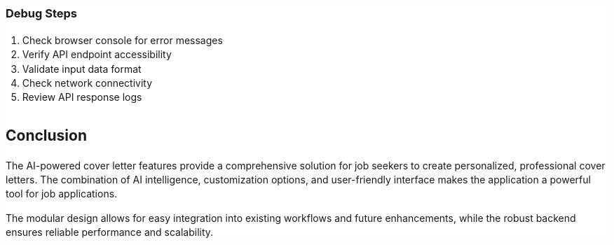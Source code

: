 ### Debug Steps
1. Check browser console for error messages
2. Verify API endpoint accessibility
3. Validate input data format
4. Check network connectivity
5. Review API response logs

## Conclusion

The AI-powered cover letter features provide a comprehensive solution for job seekers to create personalized, professional cover letters. The combination of AI intelligence, customization options, and user-friendly interface makes the application a powerful tool for job applications.

The modular design allows for easy integration into existing workflows and future enhancements, while the robust backend ensures reliable performance and scalability.
